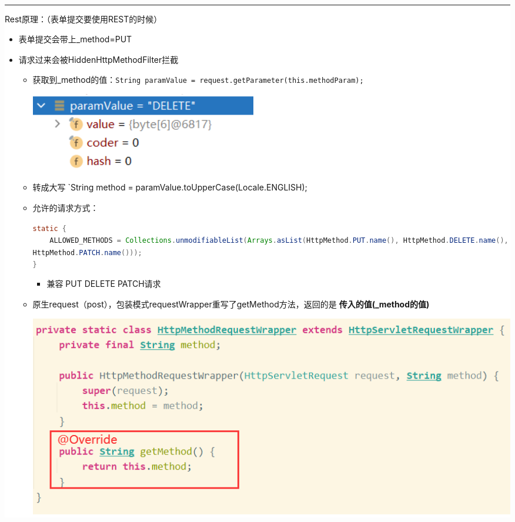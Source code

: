 

----





Rest原理：（表单提交要使用REST的时候）

- 表单提交会带上_method=PUT

- 请求过来会被HiddenHttpMethodFilter拦截

  - 获取到_method的值：`String paramValue = request.getParameter(this.methodParam);`

    ![image-20210214161616486](../picture/SpringBoot%E7%AC%94%E8%AE%B0/image-20210214161616486.png)

  - 转成大写 `String method = paramValue.toUpperCase(Locale.ENGLISH);

  - 允许的请求方式：

    ```java
    static {
        ALLOWED_METHODS = Collections.unmodifiableList(Arrays.asList(HttpMethod.PUT.name(), HttpMethod.DELETE.name(), HttpMethod.PATCH.name()));
    }
    ```

    - 兼容 PUT DELETE PATCH请求

  - 原生request（post），包装模式requestWrapper重写了getMethod方法，返回的是 **传入的值(_method的值)**

    ![image-20210214182037119](../picture/SpringBoot%E7%AC%94%E8%AE%B0/image-20210214182037119.png)
